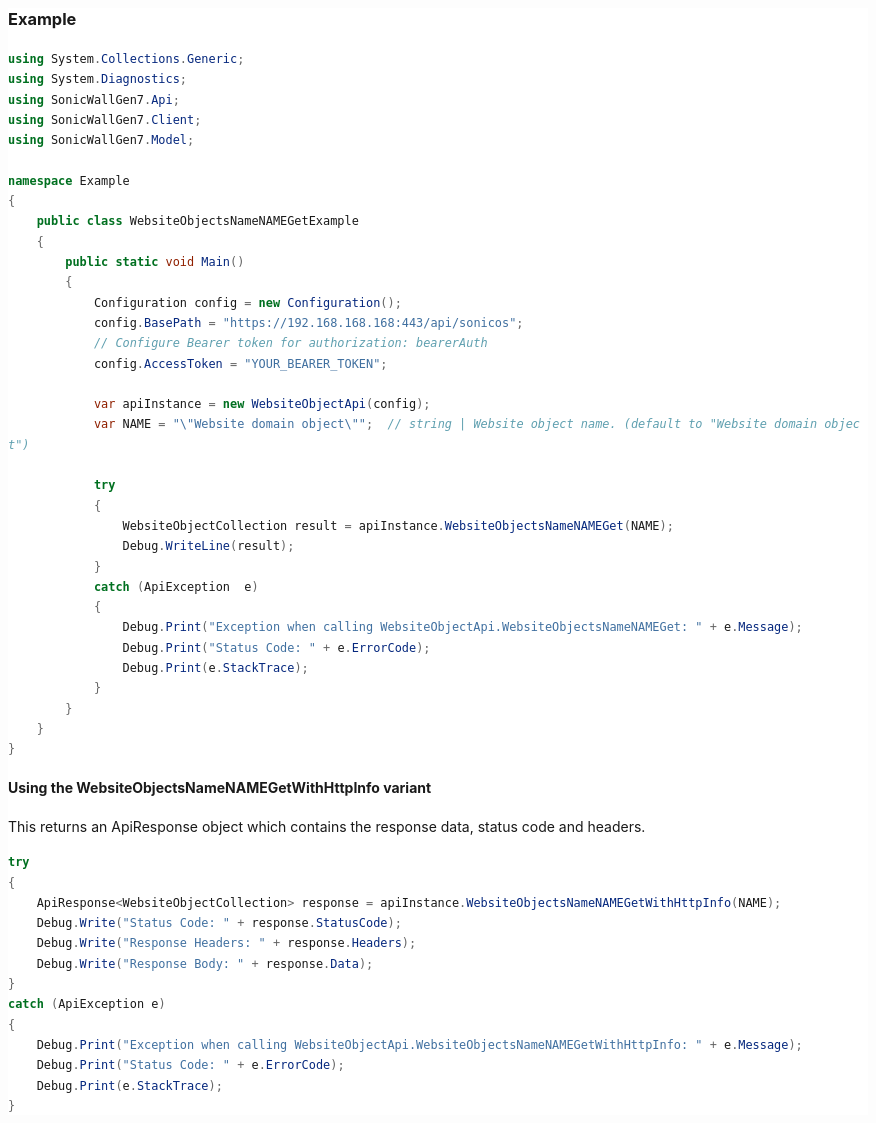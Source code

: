 ### Example
```csharp
using System.Collections.Generic;
using System.Diagnostics;
using SonicWallGen7.Api;
using SonicWallGen7.Client;
using SonicWallGen7.Model;

namespace Example
{
    public class WebsiteObjectsNameNAMEGetExample
    {
        public static void Main()
        {
            Configuration config = new Configuration();
            config.BasePath = "https://192.168.168.168:443/api/sonicos";
            // Configure Bearer token for authorization: bearerAuth
            config.AccessToken = "YOUR_BEARER_TOKEN";

            var apiInstance = new WebsiteObjectApi(config);
            var NAME = "\"Website domain object\"";  // string | Website object name. (default to "Website domain object")

            try
            {
                WebsiteObjectCollection result = apiInstance.WebsiteObjectsNameNAMEGet(NAME);
                Debug.WriteLine(result);
            }
            catch (ApiException  e)
            {
                Debug.Print("Exception when calling WebsiteObjectApi.WebsiteObjectsNameNAMEGet: " + e.Message);
                Debug.Print("Status Code: " + e.ErrorCode);
                Debug.Print(e.StackTrace);
            }
        }
    }
}
```

#### Using the WebsiteObjectsNameNAMEGetWithHttpInfo variant
This returns an ApiResponse object which contains the response data, status code and headers.

```csharp
try
{
    ApiResponse<WebsiteObjectCollection> response = apiInstance.WebsiteObjectsNameNAMEGetWithHttpInfo(NAME);
    Debug.Write("Status Code: " + response.StatusCode);
    Debug.Write("Response Headers: " + response.Headers);
    Debug.Write("Response Body: " + response.Data);
}
catch (ApiException e)
{
    Debug.Print("Exception when calling WebsiteObjectApi.WebsiteObjectsNameNAMEGetWithHttpInfo: " + e.Message);
    Debug.Print("Status Code: " + e.ErrorCode);
    Debug.Print(e.StackTrace);
}
```
